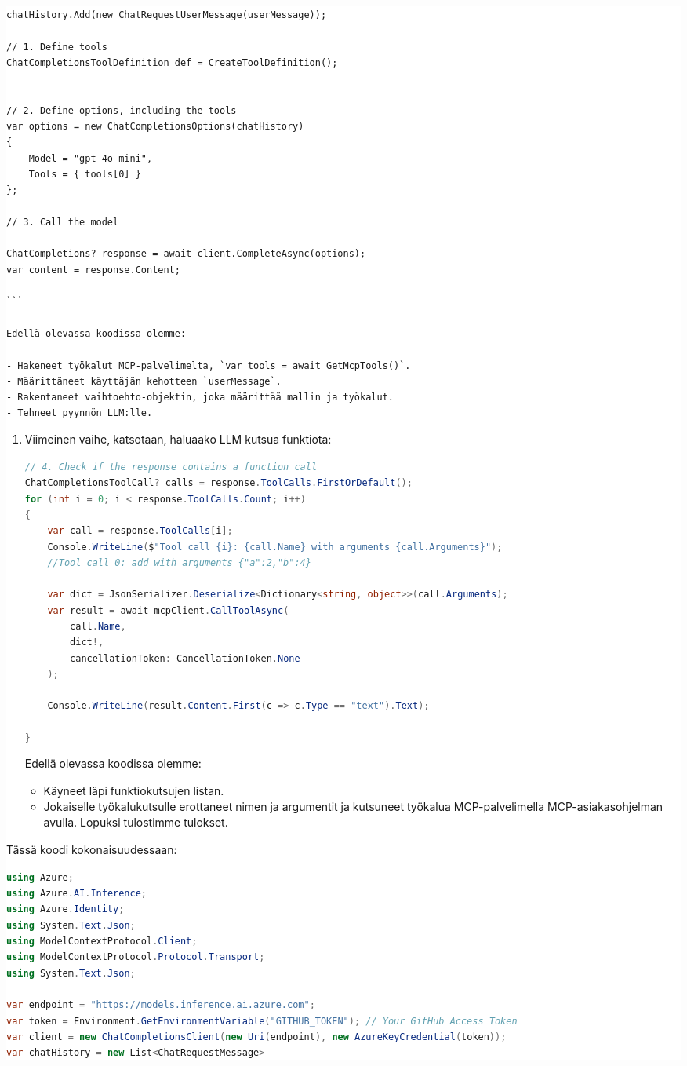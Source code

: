     chatHistory.Add(new ChatRequestUserMessage(userMessage));

    // 1. Define tools
    ChatCompletionsToolDefinition def = CreateToolDefinition();


    // 2. Define options, including the tools
    var options = new ChatCompletionsOptions(chatHistory)
    {
        Model = "gpt-4o-mini",
        Tools = { tools[0] }
    };

    // 3. Call the model  

    ChatCompletions? response = await client.CompleteAsync(options);
    var content = response.Content;

    ```

    Edellä olevassa koodissa olemme:

    - Hakeneet työkalut MCP-palvelimelta, `var tools = await GetMcpTools()`.
    - Määrittäneet käyttäjän kehotteen `userMessage`.
    - Rakentaneet vaihtoehto-objektin, joka määrittää mallin ja työkalut.
    - Tehneet pyynnön LLM:lle.

1. Viimeinen vaihe, katsotaan, haluaako LLM kutsua funktiota:

    ```csharp
    // 4. Check if the response contains a function call
    ChatCompletionsToolCall? calls = response.ToolCalls.FirstOrDefault();
    for (int i = 0; i < response.ToolCalls.Count; i++)
    {
        var call = response.ToolCalls[i];
        Console.WriteLine($"Tool call {i}: {call.Name} with arguments {call.Arguments}");
        //Tool call 0: add with arguments {"a":2,"b":4}

        var dict = JsonSerializer.Deserialize<Dictionary<string, object>>(call.Arguments);
        var result = await mcpClient.CallToolAsync(
            call.Name,
            dict!,
            cancellationToken: CancellationToken.None
        );

        Console.WriteLine(result.Content.First(c => c.Type == "text").Text);

    }
    ```

    Edellä olevassa koodissa olemme:

    - Käyneet läpi funktiokutsujen listan.
    - Jokaiselle työkalukutsulle erottaneet nimen ja argumentit ja kutsuneet työkalua MCP-palvelimella MCP-asiakasohjelman avulla. Lopuksi tulostimme tulokset.

Tässä koodi kokonaisuudessaan:

```csharp
using Azure;
using Azure.AI.Inference;
using Azure.Identity;
using System.Text.Json;
using ModelContextProtocol.Client;
using ModelContextProtocol.Protocol.Transport;
using System.Text.Json;

var endpoint = "https://models.inference.ai.azure.com";
var token = Environment.GetEnvironmentVariable("GITHUB_TOKEN"); // Your GitHub Access Token
var client = new ChatCompletionsClient(new Uri(endpoint), new AzureKeyCredential(token));
var chatHistory = new List<ChatRequestMessage>
```